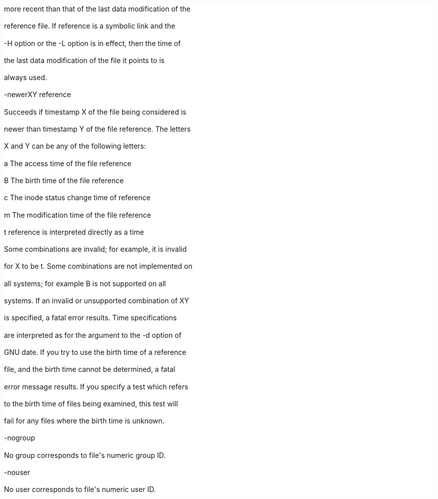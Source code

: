 more recent than that of the last data modification of the

reference file. If reference is a symbolic link and the

-H option or the -L option is in effect, then the time of

the last data modification of the file it points to is

always used.

  

-newerXY reference

Succeeds if timestamp X of the file being considered is

newer than timestamp Y of the file reference. The letters

X and Y can be any of the following letters:

  

a The access time of the file reference

B The birth time of the file reference

c The inode status change time of reference

m The modification time of the file reference

t reference is interpreted directly as a time

  

Some combinations are invalid; for example, it is invalid

for X to be t. Some combinations are not implemented on

all systems; for example B is not supported on all

systems. If an invalid or unsupported combination of XY

is specified, a fatal error results. Time specifications

are interpreted as for the argument to the -d option of

GNU date. If you try to use the birth time of a reference

file, and the birth time cannot be determined, a fatal

error message results. If you specify a test which refers

to the birth time of files being examined, this test will

fail for any files where the birth time is unknown.

  

-nogroup

No group corresponds to file's numeric group ID.

  

-nouser

No user corresponds to file's numeric user ID.

  